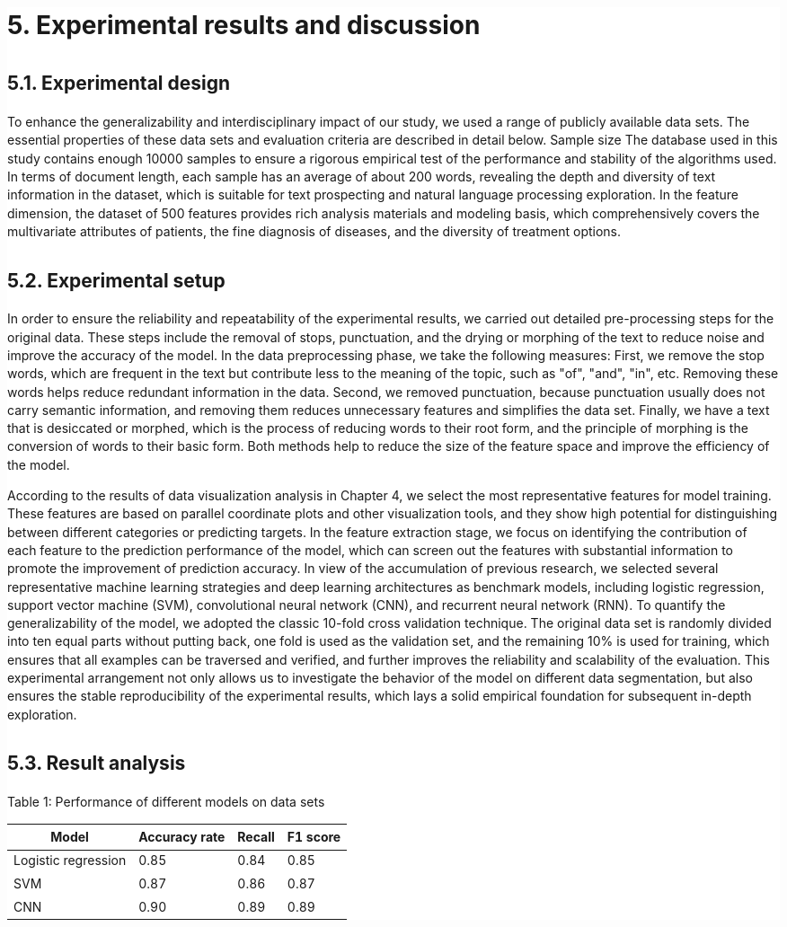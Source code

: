 # 5. Experimental results and discussion

## 5.1. Experimental design 

To enhance the generalizability and interdisciplinary impact of our study, we used a range of publicly available data sets. The essential properties of these data sets and evaluation criteria are described in detail below. Sample size The database used in this study contains enough 10000 samples to ensure a rigorous empirical test of the performance and stability of the algorithms used. In terms of document length, each sample has an average of about 200 words, revealing the depth and diversity of text information in the dataset, which is suitable for text prospecting and natural language processing exploration. In the feature dimension, the dataset of 500 features provides rich analysis materials and modeling basis, which comprehensively covers the multivariate attributes of patients, the fine diagnosis of diseases, and the diversity of treatment options.

## 5.2. Experimental setup 

In order to ensure the reliability and repeatability of the experimental results, we carried out detailed pre-processing steps for the original data. These steps include the removal of stops, punctuation, and the drying or morphing of the text to reduce noise and improve the accuracy of the model. In the data preprocessing phase, we take the following measures: First, we remove the stop words, which are frequent in the text but contribute less to the meaning of the topic, such as "of", "and", "in", etc. Removing these words helps reduce redundant information in the data. Second, we removed punctuation, because punctuation usually does not carry semantic information, and removing them reduces unnecessary features and simplifies the data set. Finally, we have a text that is desiccated or morphed, which is the process of reducing words to their root form, and the principle of morphing is the conversion of words to their basic form. Both methods help to reduce the size of the feature space and improve the efficiency of the model.

According to the results of data visualization analysis in Chapter 4, we select the most representative features for model training. These features are based on parallel coordinate plots and other visualization tools, and they show high potential for distinguishing between different categories or predicting targets. In the feature extraction stage, we focus on identifying the contribution of each feature to the prediction performance of the model, which can screen out the features with substantial information to promote the improvement of prediction accuracy. In view of the accumulation of previous research, we selected several representative machine learning strategies and deep learning architectures as benchmark models, including logistic regression, support vector machine (SVM), convolutional neural network (CNN), and recurrent neural network (RNN). To quantify the generalizability of the model, we adopted the classic 10-fold cross validation technique. The original data set is randomly divided into ten equal parts without putting back, one fold is used as the validation set, and the remaining 10% is used for training, which ensures that all examples can be traversed and verified, and further improves the reliability and scalability of the evaluation. This experimental arrangement not only allows us to investigate the behavior of the model on different data segmentation, but also ensures the stable reproducibility of the experimental results, which lays a solid empirical foundation for subsequent in-depth exploration.

## 5.3. Result analysis 

Table 1: Performance of different models on data sets

| Model               | Accuracy rate | Recall | F1 score |
| ------------------- | ------------- | ------ | -------- |
| Logistic regression | 0.85          | 0.84   | 0.85     |
| SVM                 | 0.87          | 0.86   | 0.87     |
| CNN                 | 0.90          | 0.89   | 0.89     |
